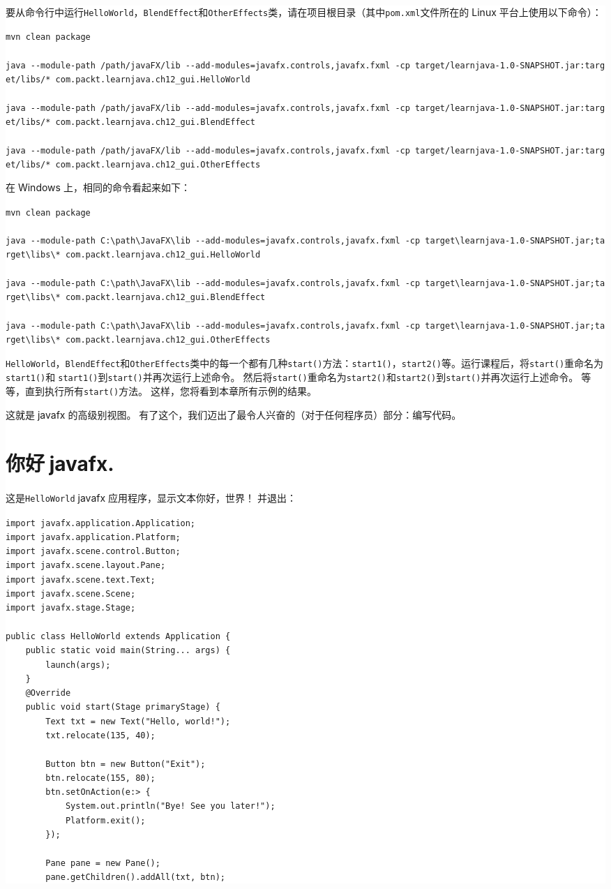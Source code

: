 要从命令行中运行`HelloWorld`，`BlendEffect`和`OtherEffects`类，请在项目根目录（其中`pom.xml`文件所在的 Linux 平台上使用以下命令）：

```
mvn clean package

java --module-path /path/javaFX/lib --add-modules=javafx.controls,javafx.fxml -cp target/learnjava-1.0-SNAPSHOT.jar:target/libs/* com.packt.learnjava.ch12_gui.HelloWorld

java --module-path /path/javaFX/lib --add-modules=javafx.controls,javafx.fxml -cp target/learnjava-1.0-SNAPSHOT.jar:target/libs/* com.packt.learnjava.ch12_gui.BlendEffect

java --module-path /path/javaFX/lib --add-modules=javafx.controls,javafx.fxml -cp target/learnjava-1.0-SNAPSHOT.jar:target/libs/* com.packt.learnjava.ch12_gui.OtherEffects
```

在 Windows 上，相同的命令看起来如下：

```
mvn clean package

java --module-path C:\path\JavaFX\lib --add-modules=javafx.controls,javafx.fxml -cp target\learnjava-1.0-SNAPSHOT.jar;target\libs\* com.packt.learnjava.ch12_gui.HelloWorld

java --module-path C:\path\JavaFX\lib --add-modules=javafx.controls,javafx.fxml -cp target\learnjava-1.0-SNAPSHOT.jar;target\libs\* com.packt.learnjava.ch12_gui.BlendEffect

java --module-path C:\path\JavaFX\lib --add-modules=javafx.controls,javafx.fxml -cp target\learnjava-1.0-SNAPSHOT.jar;target\libs\* com.packt.learnjava.ch12_gui.OtherEffects
```

`HelloWorld`，`BlendEffect`和`OtherEffects`类中的每一个都有几种`start()`方法：`start1()`，`start2()`等。运行课程后，将`start()`重命名为`start1()`和 `start1()`到`start()`并再次运行上述命令。 然后将`start()`重命名为`start2()`和`start2()`到`start()`并再次运行上述命令。 等等，直到执行所有`start()`方法。 这样，您将看到本章所有示例的结果。

这就是 javafx 的高级别视图。 有了这个，我们迈出了最令人兴奋的（对于任何程序员）部分：编写代码。

# 你好 javafx.

这是`HelloWorld` javafx 应用程序，显示文本你好，世界！ 并退出：

```
import javafx.application.Application;
import javafx.application.Platform;
import javafx.scene.control.Button;
import javafx.scene.layout.Pane;
import javafx.scene.text.Text;
import javafx.scene.Scene;
import javafx.stage.Stage;

public class HelloWorld extends Application {
    public static void main(String... args) {
        launch(args);
    }
    @Override
    public void start(Stage primaryStage) {
        Text txt = new Text("Hello, world!");
        txt.relocate(135, 40);

        Button btn = new Button("Exit");
        btn.relocate(155, 80);
        btn.setOnAction(e:> {
            System.out.println("Bye! See you later!");
            Platform.exit();
        });

        Pane pane = new Pane();
        pane.getChildren().addAll(txt, btn);
```